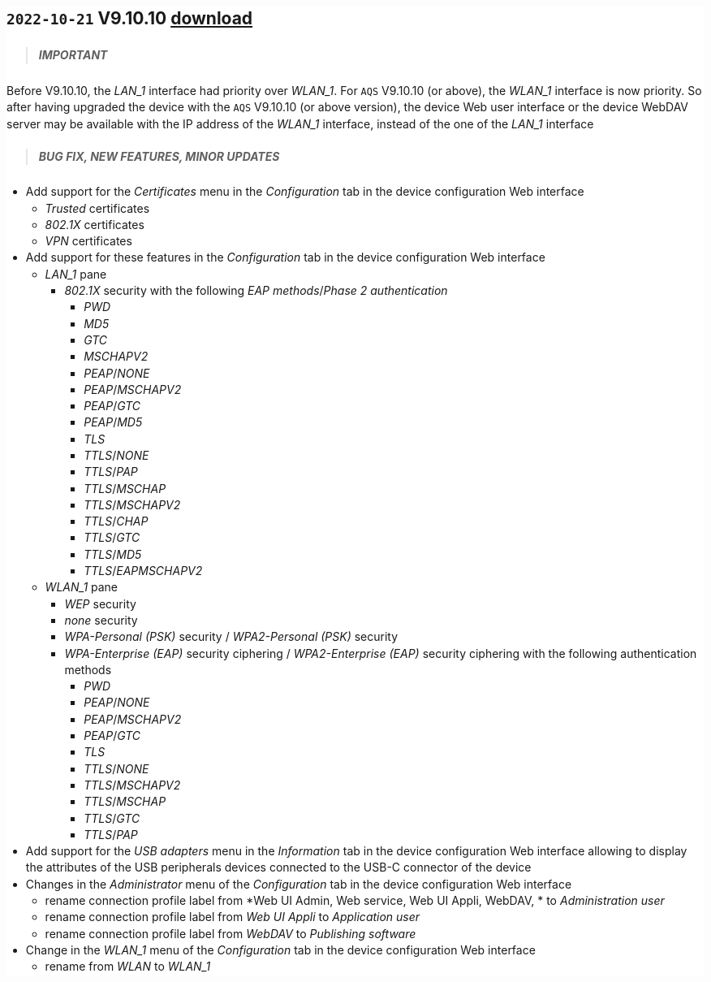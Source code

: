 ## `2022-10-21` V9.10.10 [download](https://github.com/Qeedji/archives/blob/master/downloads/amp300/aosp-amp300-setup-9.10.10.fqs)
>##### **IMPORTANT**
Before V9.10.10, the *LAN_1* interface had priority over *WLAN_1*. For `AQS` V9.10.10 (or above), the *WLAN_1* interface is now priority. So after having upgraded the device with the `AQS` V9.10.10 (or above version), the device Web user interface or the device WebDAV server may be available with the IP address of the *WLAN_1* interface, instead of the one of the *LAN_1* interface
>##### **BUG FIX, NEW FEATURES, MINOR UPDATES**
- Add support for the *Certificates* menu in the *Configuration* tab in the device configuration Web interface
    - *Trusted* certificates
    - *802.1X* certificates
    - *VPN* certificates
- Add support for these features in the *Configuration* tab in the device configuration Web interface
    - *LAN_1* pane
        - *802.1X* security with the following *EAP methods*/*Phase 2 authentication*
            - *PWD*
            - *MD5*
            - *GTC*
            - *MSCHAPV2*
            - *PEAP*/*NONE*
            - *PEAP*/*MSCHAPV2*
            - *PEAP*/*GTC*
            - *PEAP*/*MD5*
            - *TLS*
            - *TTLS*/*NONE*
            - *TTLS*/*PAP*
            - *TTLS*/*MSCHAP*
            - *TTLS*/*MSCHAPV2*
            - *TTLS*/*CHAP*
            - *TTLS*/*GTC*
            - *TTLS*/*MD5*
            - *TTLS*/*EAPMSCHAPV2*
    - *WLAN_1* pane
        - *WEP* security
        - *none* security
        - *WPA-Personal (PSK)* security / *WPA2-Personal (PSK)* security
        - *WPA-Enterprise (EAP)* security ciphering / *WPA2-Enterprise (EAP)* security ciphering with the following authentication methods
            - *PWD*
            - *PEAP*/*NONE*
            - *PEAP*/*MSCHAPV2*
            - *PEAP*/*GTC*
            - *TLS*
            - *TTLS*/*NONE*
            - *TTLS*/*MSCHAPV2*
            - *TTLS*/*MSCHAP*
            - *TTLS*/*GTC*
            - *TTLS*/*PAP*
- Add support for the *USB adapters* menu in the *Information* tab in the device configuration Web interface allowing to display the attributes of the USB peripherals devices connected to the USB-C connector of the device
- Changes in the *Administrator* menu of the *Configuration* tab in the device configuration Web interface
    - rename connection profile label from *Web UI Admin, Web service, Web UI Appli, WebDAV, * to *Administration user*
    - rename connection profile label from *Web UI Appli* to *Application user*
    - rename connection profile label from *WebDAV* to *Publishing software*
- Change in the *WLAN_1* menu of the *Configuration* tab in the device configuration Web interface
    - rename from *WLAN* to *WLAN_1*